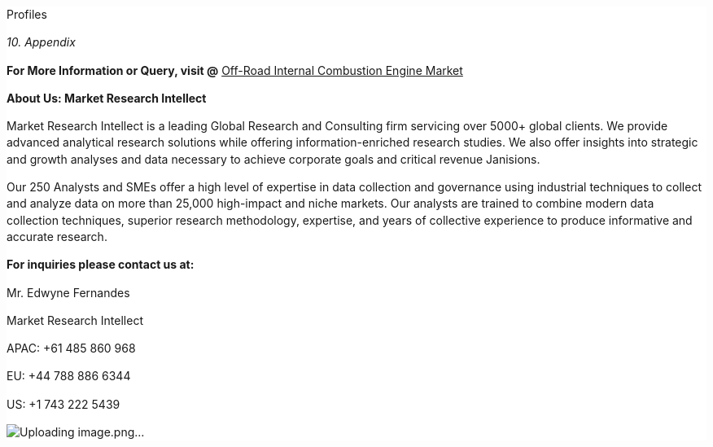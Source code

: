 Profiles</span></em></p><p><em><span class="font-[700]">10. Appendix</span></em></p><p><span class="font-[700]"><strong>For More Information or Query, visit&nbsp;@</strong>&nbsp;</span><span class="font-[700]"><a href="https://www.marketresearchintellect.com/product/off-road-internal-combustion-engine-market/?utm_source=Linkedin&utm_medium=846" target="_blank" data-tracking-control-name="article-ssr-frontend-pulse_little-text-block" data-tracking-will-navigate="" data-test-link="">Off-Road Internal Combustion Engine Market</a></span></p><p><strong><span class="font-[700]">About Us: Market Research Intellect</span></strong></p><p><span class="">Market Research Intellect is a leading Global Research and Consulting firm servicing over 5000+ global clients. We provide advanced analytical research solutions while offering information-enriched research studies.&nbsp;</span>We also offer insights into strategic and growth analyses and data necessary to achieve corporate goals and critical revenue Janisions.</p><p><span class="">Our 250 Analysts and SMEs offer a high level of expertise in data collection and governance using industrial techniques to collect and analyze data on more than 25,000 high-impact and niche markets. Our analysts are trained to combine modern data collection techniques, superior research methodology, expertise, and years of collective experience to produce informative and accurate research.</span></p><p><strong>For inquiries please contact us at:</strong></p><p>Mr. Edwyne Fernandes</p><p>Market Research Intellect</p><p>APAC: +61 485 860 968</p><p>EU: +44 788 886 6344</p><p>US: +1 743 222 5439</p>
![Uploading image.png…]()
